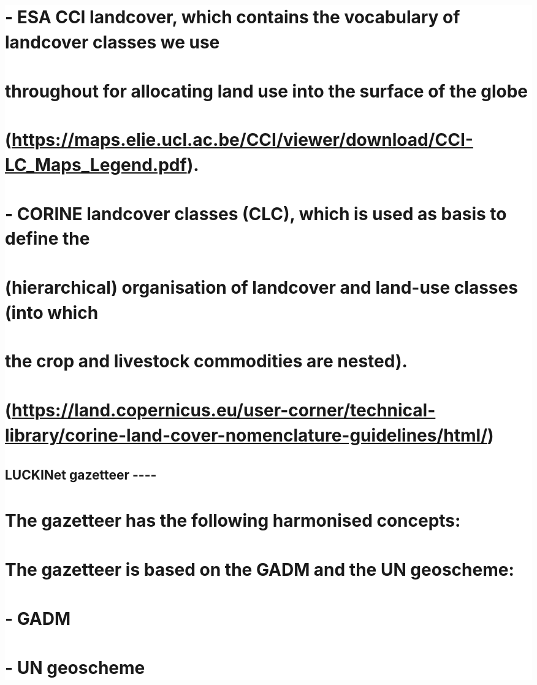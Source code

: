 # - ESA CCI landcover, which contains the vocabulary of landcover classes we use
#   throughout for allocating land use into the surface of the globe
#   (https://maps.elie.ucl.ac.be/CCI/viewer/download/CCI-LC_Maps_Legend.pdf).
# - CORINE landcover classes (CLC), which is used as basis to define the
#   (hierarchical) organisation of landcover and land-use classes (into which
#   the crop and livestock commodities are nested).
#   (https://land.copernicus.eu/user-corner/technical-library/corine-land-cover-nomenclature-guidelines/html/)

## LUCKINet gazetteer ----
# The gazetteer has the following harmonised concepts:
#
#
# The gazetteer is based on the GADM and the UN geoscheme:
#
# - GADM
#
# - UN geoscheme
